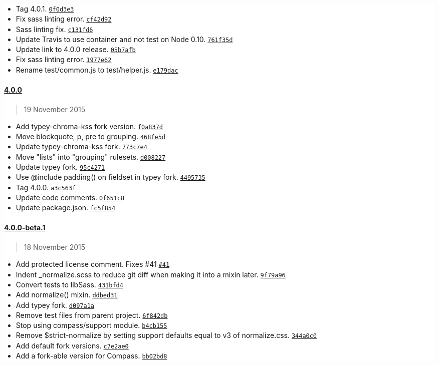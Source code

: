 - Tag 4.0.1. [`0f0d3e3`](https://github.com/AmpersandHQ/normalize-scss/commit/0f0d3e313400fd36439d910372868a5e7d61b445)
- Fix sass linting error. [`cf42d92`](https://github.com/AmpersandHQ/normalize-scss/commit/cf42d92b2ae73382a23ef39c73c446485053526b)
- Sass linting fix. [`c131fd6`](https://github.com/AmpersandHQ/normalize-scss/commit/c131fd6a5e49e5823cd7cf6b1024822b7437e84d)
- Update Travis to use container and not test on Node 0.10. [`761f35d`](https://github.com/AmpersandHQ/normalize-scss/commit/761f35d26b126c58eaa61b6b0c1e0b99264dbee1)
- Update link to 4.0.0 release. [`05b7afb`](https://github.com/AmpersandHQ/normalize-scss/commit/05b7afbd4c86c31f6d4ec9143237edb6f7f31626)
- Fix sass linting error. [`1977e62`](https://github.com/AmpersandHQ/normalize-scss/commit/1977e6297bbc9397ebd76593f5285ce02f37a26e)
- Rename test/common.js to test/helper.js. [`e179dac`](https://github.com/AmpersandHQ/normalize-scss/commit/e179dac2e9b88931fcbad07e47f651a68a0a3148)

#### [4.0.0](https://github.com/AmpersandHQ/normalize-scss/compare/4.0.0-beta.1...4.0.0)

> 19 November 2015

- Add typey-chroma-kss fork version. [`f0a837d`](https://github.com/AmpersandHQ/normalize-scss/commit/f0a837d504c984f4d4b5c6ba85b1fabe0b0fbbb7)
- Move blockquote, p, pre to grouping. [`468fe5d`](https://github.com/AmpersandHQ/normalize-scss/commit/468fe5d2e5cf74cfed4240a020d84fbed0ac4712)
- Update typey-chroma-kss fork. [`773c7e4`](https://github.com/AmpersandHQ/normalize-scss/commit/773c7e4addfc6b3c952320e650e3824ac7954b83)
- Move "lists" into "grouping" rulesets. [`d008227`](https://github.com/AmpersandHQ/normalize-scss/commit/d0082278b30a425f048af65773b6598c63974922)
- Update typey fork. [`95c4271`](https://github.com/AmpersandHQ/normalize-scss/commit/95c4271f8d4ac69afe945764ba53db9326f2a453)
- Use @include padding() on fieldset in typey fork. [`4495735`](https://github.com/AmpersandHQ/normalize-scss/commit/44957353fd9acabd09a97f9b49ac45263b2f8d02)
- Tag 4.0.0. [`a3c563f`](https://github.com/AmpersandHQ/normalize-scss/commit/a3c563fd4602a40dd7ad269b9dd3f781f632a61e)
- Update code comments. [`0f651c8`](https://github.com/AmpersandHQ/normalize-scss/commit/0f651c861d97b865cf034476529fc8b111a8cbab)
- Update package.json. [`fc5f854`](https://github.com/AmpersandHQ/normalize-scss/commit/fc5f854b44f27ae299af8cc8b066b31bd0933906)

#### [4.0.0-beta.1](https://github.com/AmpersandHQ/normalize-scss/compare/3.0.3...4.0.0-beta.1)

> 18 November 2015

- Add protected license comment. Fixes #41 [`#41`](https://github.com/AmpersandHQ/normalize-scss/issues/41)
- Indent _normalize.scss to reduce git diff when making it into a mixin later. [`9f79a96`](https://github.com/AmpersandHQ/normalize-scss/commit/9f79a96072f35f1c3a1942eef076307f397dd73b)
- Convert tests to libSass. [`431bfd4`](https://github.com/AmpersandHQ/normalize-scss/commit/431bfd46a0632ccc2334e913c939f791b6d0e6ed)
- Add normalize() mixin. [`ddbed31`](https://github.com/AmpersandHQ/normalize-scss/commit/ddbed315cd30619784b1dab4081e6fd00247ba97)
- Add typey fork. [`d097a1a`](https://github.com/AmpersandHQ/normalize-scss/commit/d097a1a5996af73943778a747e8ef92ed5017a98)
- Remove test files from parent project. [`6f842db`](https://github.com/AmpersandHQ/normalize-scss/commit/6f842dbcf16595bc118d0933da4afa9d1e614442)
- Stop using compass/support module. [`b4cb155`](https://github.com/AmpersandHQ/normalize-scss/commit/b4cb155f3004e94f57d981c83121e4aca1e0cd59)
- Remove $strict-normalize by setting support defaults equal to v3 of normalize.css. [`344a0c0`](https://github.com/AmpersandHQ/normalize-scss/commit/344a0c0c226c6771af77889fdbd2491feb3cb266)
- Add default fork versions. [`c7e2ae0`](https://github.com/AmpersandHQ/normalize-scss/commit/c7e2ae08bd0b9fe118eadd5742561bb7b1d4e05e)
- Add a fork-able version for Compass. [`bb02bd8`](https://github.com/AmpersandHQ/normalize-scss/commit/bb02bd8d7da0d00a159bff8625eb1edf02c34ca9)